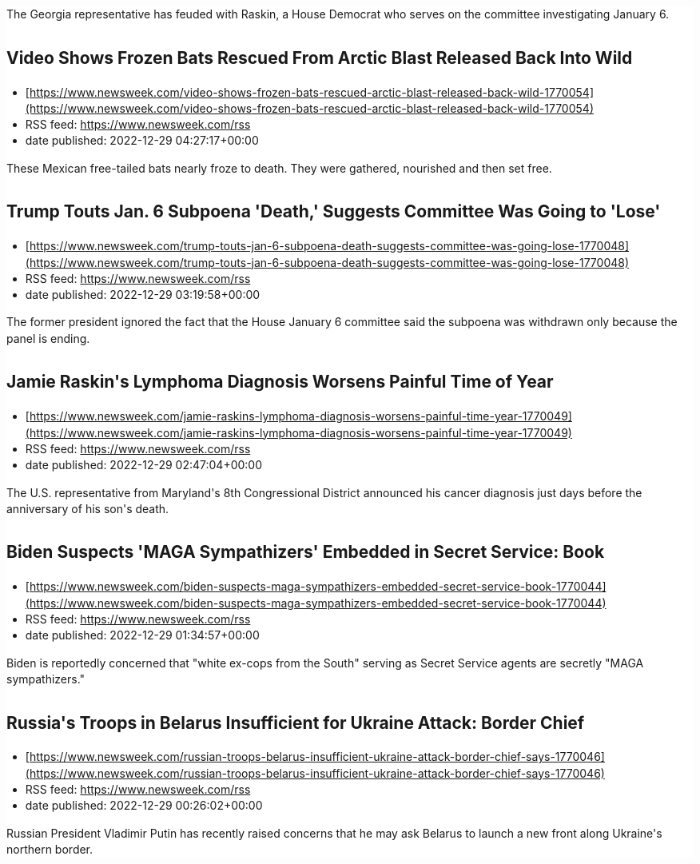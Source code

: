 The Georgia representative has feuded with Raskin, a House Democrat who serves on the committee investigating January 6.

## Video Shows Frozen Bats Rescued From Arctic Blast Released Back Into Wild
 - [https://www.newsweek.com/video-shows-frozen-bats-rescued-arctic-blast-released-back-wild-1770054](https://www.newsweek.com/video-shows-frozen-bats-rescued-arctic-blast-released-back-wild-1770054)
 - RSS feed: https://www.newsweek.com/rss
 - date published: 2022-12-29 04:27:17+00:00

These Mexican free-tailed bats nearly froze to death. They were gathered, nourished and then set free.

## Trump Touts Jan. 6 Subpoena 'Death,' Suggests Committee Was Going to 'Lose'
 - [https://www.newsweek.com/trump-touts-jan-6-subpoena-death-suggests-committee-was-going-lose-1770048](https://www.newsweek.com/trump-touts-jan-6-subpoena-death-suggests-committee-was-going-lose-1770048)
 - RSS feed: https://www.newsweek.com/rss
 - date published: 2022-12-29 03:19:58+00:00

The former president ignored the fact that the House January 6 committee said the subpoena was withdrawn only because the panel is ending.

## Jamie Raskin's Lymphoma Diagnosis Worsens Painful Time of Year
 - [https://www.newsweek.com/jamie-raskins-lymphoma-diagnosis-worsens-painful-time-year-1770049](https://www.newsweek.com/jamie-raskins-lymphoma-diagnosis-worsens-painful-time-year-1770049)
 - RSS feed: https://www.newsweek.com/rss
 - date published: 2022-12-29 02:47:04+00:00

The U.S. representative from Maryland's 8th Congressional District announced his cancer diagnosis just days before the anniversary of his son's death.

## Biden Suspects 'MAGA Sympathizers' Embedded in Secret Service: Book
 - [https://www.newsweek.com/biden-suspects-maga-sympathizers-embedded-secret-service-book-1770044](https://www.newsweek.com/biden-suspects-maga-sympathizers-embedded-secret-service-book-1770044)
 - RSS feed: https://www.newsweek.com/rss
 - date published: 2022-12-29 01:34:57+00:00

Biden is reportedly concerned that "white ex-cops from the South" serving as Secret Service agents are secretly "MAGA sympathizers."

## Russia's Troops in Belarus Insufficient for Ukraine Attack: Border Chief
 - [https://www.newsweek.com/russian-troops-belarus-insufficient-ukraine-attack-border-chief-says-1770046](https://www.newsweek.com/russian-troops-belarus-insufficient-ukraine-attack-border-chief-says-1770046)
 - RSS feed: https://www.newsweek.com/rss
 - date published: 2022-12-29 00:26:02+00:00

Russian President Vladimir Putin has recently raised concerns that he may ask Belarus to launch a new front along Ukraine's northern border.
